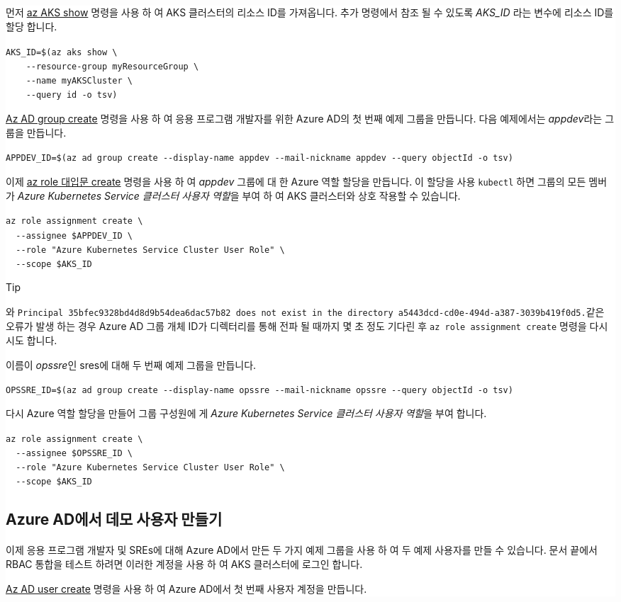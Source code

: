 먼저 [az AKS show][az-aks-show] 명령을 사용 하 여 AKS 클러스터의 리소스 ID를 가져옵니다. 추가 명령에서 참조 될 수 있도록 *AKS_ID* 라는 변수에 리소스 ID를 할당 합니다.

```azurecli-interactive
AKS_ID=$(az aks show \
    --resource-group myResourceGroup \
    --name myAKSCluster \
    --query id -o tsv)
```

[Az AD group create][az-ad-group-create] 명령을 사용 하 여 응용 프로그램 개발자를 위한 Azure AD의 첫 번째 예제 그룹을 만듭니다. 다음 예제에서는 *appdev*라는 그룹을 만듭니다.

```azurecli-interactive
APPDEV_ID=$(az ad group create --display-name appdev --mail-nickname appdev --query objectId -o tsv)
```

이제 [az role 대입문 create][az-role-assignment-create] 명령을 사용 하 여 *appdev* 그룹에 대 한 Azure 역할 할당을 만듭니다. 이 할당을 사용 `kubectl` 하면 그룹의 모든 멤버가 *Azure Kubernetes Service 클러스터 사용자 역할*을 부여 하 여 AKS 클러스터와 상호 작용할 수 있습니다.

```azurecli-interactive
az role assignment create \
  --assignee $APPDEV_ID \
  --role "Azure Kubernetes Service Cluster User Role" \
  --scope $AKS_ID
```

> [!TIP]
> 와 `Principal 35bfec9328bd4d8d9b54dea6dac57b82 does not exist in the directory a5443dcd-cd0e-494d-a387-3039b419f0d5.`같은 오류가 발생 하는 경우 Azure AD 그룹 개체 ID가 디렉터리를 통해 전파 될 때까지 몇 초 정도 기다린 후 `az role assignment create` 명령을 다시 시도 합니다.

이름이 *opssre*인 sres에 대해 두 번째 예제 그룹을 만듭니다.

```azurecli-interactive
OPSSRE_ID=$(az ad group create --display-name opssre --mail-nickname opssre --query objectId -o tsv)
```

다시 Azure 역할 할당을 만들어 그룹 구성원에 게 *Azure Kubernetes Service 클러스터 사용자 역할*을 부여 합니다.

```azurecli-interactive
az role assignment create \
  --assignee $OPSSRE_ID \
  --role "Azure Kubernetes Service Cluster User Role" \
  --scope $AKS_ID
```

## <a name="create-demo-users-in-azure-ad"></a>Azure AD에서 데모 사용자 만들기

이제 응용 프로그램 개발자 및 SREs에 대해 Azure AD에서 만든 두 가지 예제 그룹을 사용 하 여 두 예제 사용자를 만들 수 있습니다. 문서 끝에서 RBAC 통합을 테스트 하려면 이러한 계정을 사용 하 여 AKS 클러스터에 로그인 합니다.

[Az AD user create][az-ad-user-create] 명령을 사용 하 여 Azure AD에서 첫 번째 사용자 계정을 만듭니다.


[kubectl-create]: https://kubernetes.io/docs/reference/generated/kubectl/kubectl-commands#create
[kubectl-apply]: https://kubernetes.io/docs/reference/generated/kubectl/kubectl-commands#apply
[kubectl-get]: https://kubernetes.io/docs/reference/generated/kubectl/kubectl-commands#get
[kubectl-run]: https://kubernetes.io/docs/reference/generated/kubectl/kubectl-commands#run
[az-aks-get-credentials]: /cli/azure/aks?view=azure-cli-latest#az-aks-get-credentials
[install-azure-cli]: /cli/azure/install-azure-cli
[azure-ad-aks-cli]: azure-ad-integration-cli.md
[az-aks-show]: /cli/azure/aks#az-aks-show
[az-ad-group-create]: /cli/azure/ad/group#az-ad-group-create
[az-role-assignment-create]: /cli/azure/role/assignment#az-role-assignment-create
[az-ad-user-create]: /cli/azure/ad/user#az-ad-user-create
[az-ad-group-member-add]: /cli/azure/ad/group/member#az-ad-group-member-add
[az-ad-group-show]: /cli/azure/ad/group#az-ad-group-show
[rbac-authorization]: concepts-identity.md#role-based-access-controls-rbac
[operator-best-practices-identity]: operator-best-practices-identity.md
